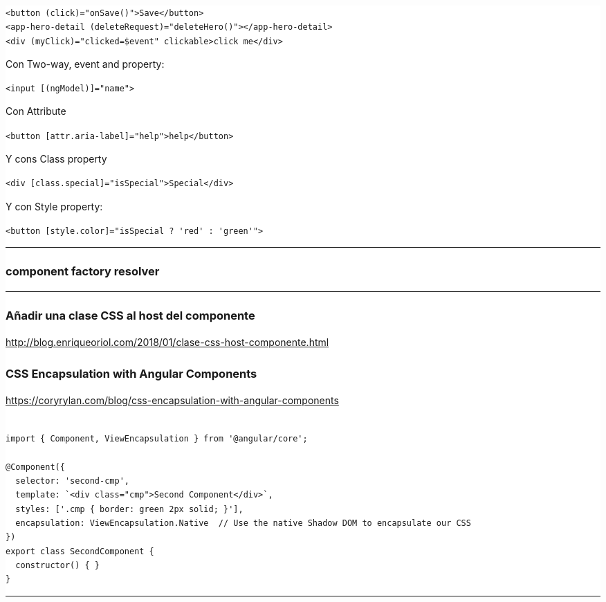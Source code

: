 ~~~
<button (click)="onSave()">Save</button>
<app-hero-detail (deleteRequest)="deleteHero()"></app-hero-detail>
<div (myClick)="clicked=$event" clickable>click me</div>
~~~

Con Two-way, event and property:
~~~
<input [(ngModel)]="name">
~~~

Con Attribute 
~~~
<button [attr.aria-label]="help">help</button>
~~~

Y cons Class property
~~~
<div [class.special]="isSpecial">Special</div>
~~~

Y con Style property:
~~~
<button [style.color]="isSpecial ? 'red' : 'green'">
~~~

___

### **component factory resolver**


___

### **Añadir una clase CSS al host del componente**

http://blog.enriqueoriol.com/2018/01/clase-css-host-componente.html


### **CSS Encapsulation with Angular Components**

https://coryrylan.com/blog/css-encapsulation-with-angular-components

~~~

import { Component, ViewEncapsulation } from '@angular/core';

@Component({
  selector: 'second-cmp',
  template: `<div class="cmp">Second Component</div>`,
  styles: ['.cmp { border: green 2px solid; }'],
  encapsulation: ViewEncapsulation.Native  // Use the native Shadow DOM to encapsulate our CSS
})
export class SecondComponent {
  constructor() { }
}
~~~

___
